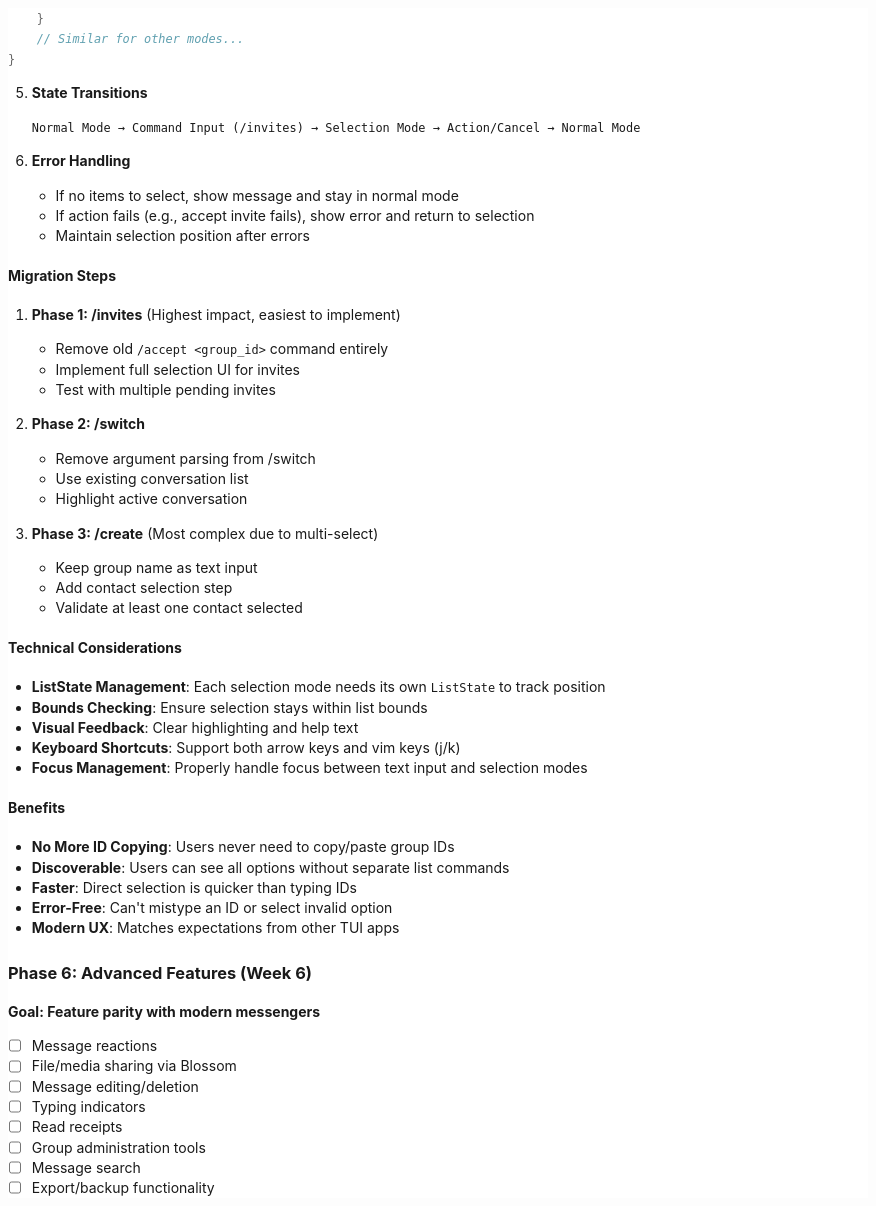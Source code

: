    ```rust
       }
       // Similar for other modes...
   }
   ```

5. **State Transitions**
   ```
   Normal Mode → Command Input (/invites) → Selection Mode → Action/Cancel → Normal Mode
   ```

6. **Error Handling**
   - If no items to select, show message and stay in normal mode
   - If action fails (e.g., accept invite fails), show error and return to selection
   - Maintain selection position after errors

#### Migration Steps

1. **Phase 1: /invites** (Highest impact, easiest to implement)
   - Remove old `/accept <group_id>` command entirely
   - Implement full selection UI for invites
   - Test with multiple pending invites

2. **Phase 2: /switch** 
   - Remove argument parsing from /switch
   - Use existing conversation list
   - Highlight active conversation

3. **Phase 3: /create** (Most complex due to multi-select)
   - Keep group name as text input
   - Add contact selection step
   - Validate at least one contact selected

#### Technical Considerations

- **ListState Management**: Each selection mode needs its own `ListState` to track position
- **Bounds Checking**: Ensure selection stays within list bounds
- **Visual Feedback**: Clear highlighting and help text
- **Keyboard Shortcuts**: Support both arrow keys and vim keys (j/k)
- **Focus Management**: Properly handle focus between text input and selection modes

#### Benefits
- **No More ID Copying**: Users never need to copy/paste group IDs
- **Discoverable**: Users can see all options without separate list commands
- **Faster**: Direct selection is quicker than typing IDs
- **Error-Free**: Can't mistype an ID or select invalid option
- **Modern UX**: Matches expectations from other TUI apps

### Phase 6: Advanced Features (Week 6)
**Goal: Feature parity with modern messengers**

- [ ] Message reactions
- [ ] File/media sharing via Blossom
- [ ] Message editing/deletion
- [ ] Typing indicators
- [ ] Read receipts
- [ ] Group administration tools
- [ ] Message search
- [ ] Export/backup functionality
